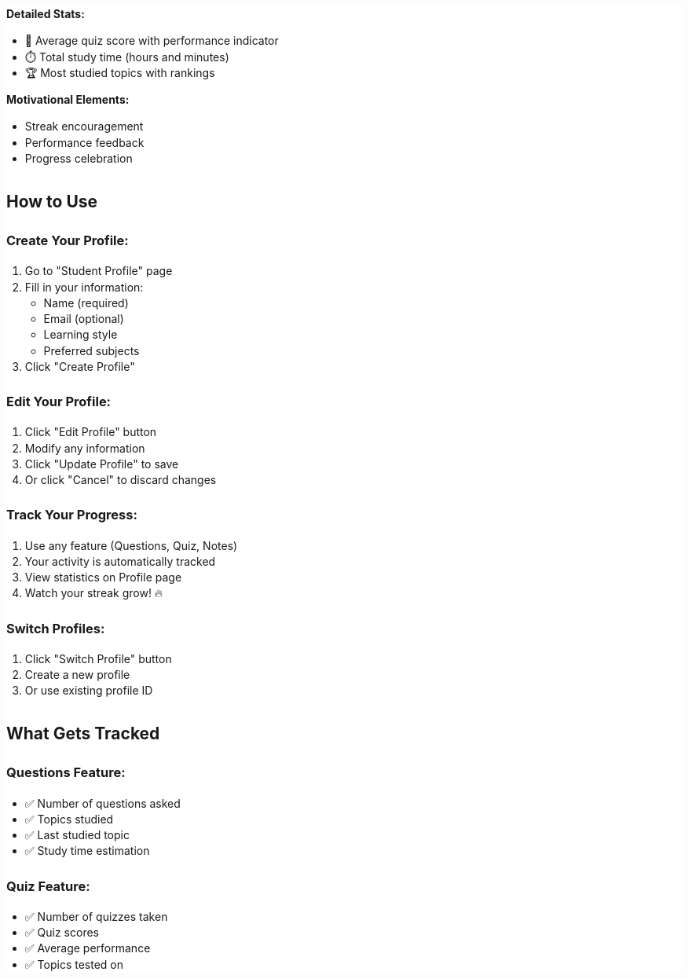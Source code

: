 **Detailed Stats:**
- 🌟 Average quiz score with performance indicator
- ⏱️ Total study time (hours and minutes)
- 🏆 Most studied topics with rankings

**Motivational Elements:**
- Streak encouragement
- Performance feedback
- Progress celebration

## How to Use

### Create Your Profile:
1. Go to "Student Profile" page
2. Fill in your information:
   - Name (required)
   - Email (optional)
   - Learning style
   - Preferred subjects
3. Click "Create Profile"

### Edit Your Profile:
1. Click "Edit Profile" button
2. Modify any information
3. Click "Update Profile" to save
4. Or click "Cancel" to discard changes

### Track Your Progress:
1. Use any feature (Questions, Quiz, Notes)
2. Your activity is automatically tracked
3. View statistics on Profile page
4. Watch your streak grow! 🔥

### Switch Profiles:
1. Click "Switch Profile" button
2. Create a new profile
3. Or use existing profile ID

## What Gets Tracked

### Questions Feature:
- ✅ Number of questions asked
- ✅ Topics studied
- ✅ Last studied topic
- ✅ Study time estimation

### Quiz Feature:
- ✅ Number of quizzes taken
- ✅ Quiz scores
- ✅ Average performance
- ✅ Topics tested on
